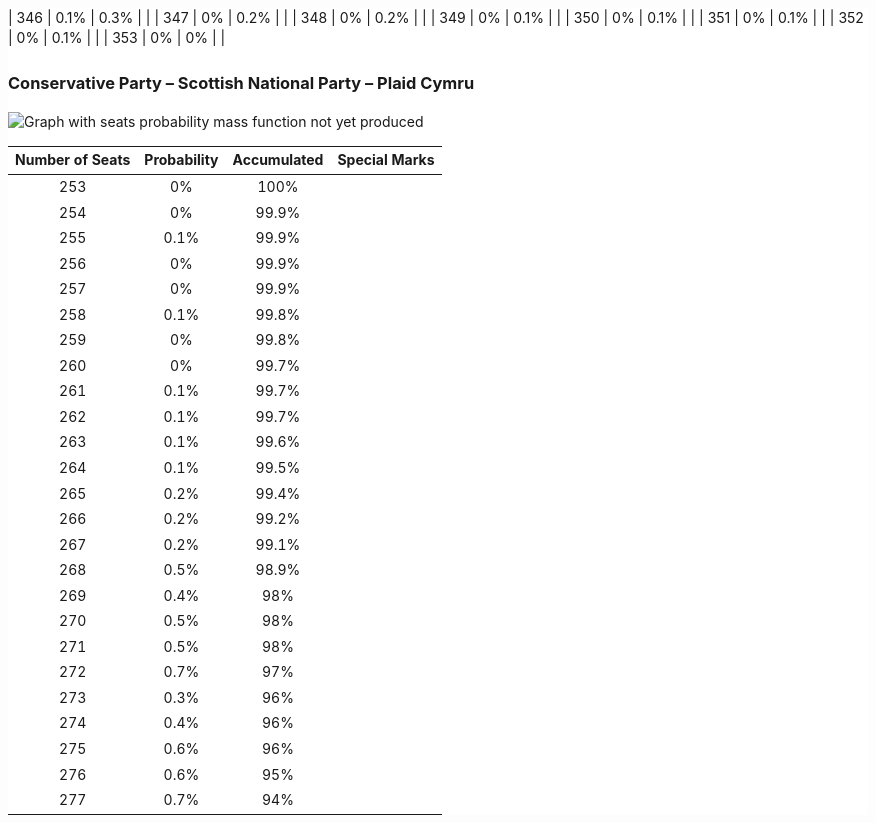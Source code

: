 | 346 | 0.1% | 0.3% |  |
| 347 | 0% | 0.2% |  |
| 348 | 0% | 0.2% |  |
| 349 | 0% | 0.1% |  |
| 350 | 0% | 0.1% |  |
| 351 | 0% | 0.1% |  |
| 352 | 0% | 0.1% |  |
| 353 | 0% | 0% |  |

### Conservative Party – Scottish National Party – Plaid Cymru

![Graph with seats probability mass function not yet produced](2018-11-15-ComRes-coalitions-seats-pmf-con–snp–pc.png "Seats Probability Mass Function")

| Number of Seats | Probability | Accumulated | Special Marks |
|:---------------:|:-----------:|:-----------:|:-------------:|
| 253 | 0% | 100% |  |
| 254 | 0% | 99.9% |  |
| 255 | 0.1% | 99.9% |  |
| 256 | 0% | 99.9% |  |
| 257 | 0% | 99.9% |  |
| 258 | 0.1% | 99.8% |  |
| 259 | 0% | 99.8% |  |
| 260 | 0% | 99.7% |  |
| 261 | 0.1% | 99.7% |  |
| 262 | 0.1% | 99.7% |  |
| 263 | 0.1% | 99.6% |  |
| 264 | 0.1% | 99.5% |  |
| 265 | 0.2% | 99.4% |  |
| 266 | 0.2% | 99.2% |  |
| 267 | 0.2% | 99.1% |  |
| 268 | 0.5% | 98.9% |  |
| 269 | 0.4% | 98% |  |
| 270 | 0.5% | 98% |  |
| 271 | 0.5% | 98% |  |
| 272 | 0.7% | 97% |  |
| 273 | 0.3% | 96% |  |
| 274 | 0.4% | 96% |  |
| 275 | 0.6% | 96% |  |
| 276 | 0.6% | 95% |  |
| 277 | 0.7% | 94% |  |
